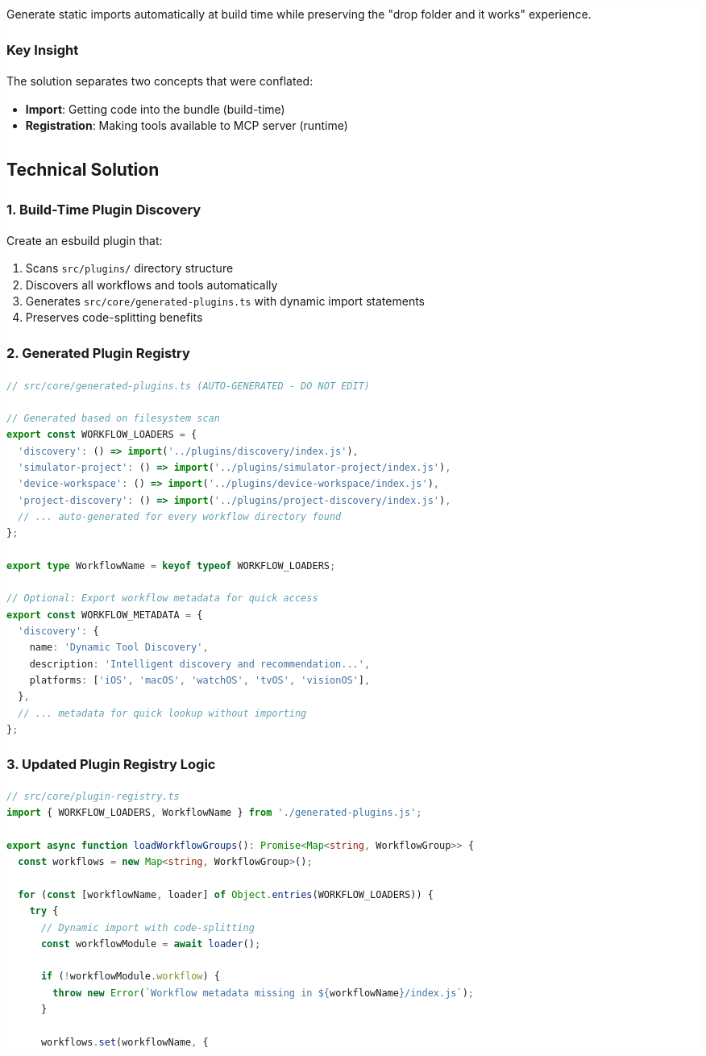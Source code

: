 Generate static imports automatically at build time while preserving the "drop folder and it works" experience.

### Key Insight
The solution separates two concepts that were conflated:
- **Import**: Getting code into the bundle (build-time)
- **Registration**: Making tools available to MCP server (runtime)

## Technical Solution

### 1. Build-Time Plugin Discovery

Create an esbuild plugin that:
1. Scans `src/plugins/` directory structure
2. Discovers all workflows and tools automatically
3. Generates `src/core/generated-plugins.ts` with dynamic import statements
4. Preserves code-splitting benefits

### 2. Generated Plugin Registry

```typescript
// src/core/generated-plugins.ts (AUTO-GENERATED - DO NOT EDIT)

// Generated based on filesystem scan
export const WORKFLOW_LOADERS = {
  'discovery': () => import('../plugins/discovery/index.js'),
  'simulator-project': () => import('../plugins/simulator-project/index.js'),
  'device-workspace': () => import('../plugins/device-workspace/index.js'),
  'project-discovery': () => import('../plugins/project-discovery/index.js'),
  // ... auto-generated for every workflow directory found
};

export type WorkflowName = keyof typeof WORKFLOW_LOADERS;

// Optional: Export workflow metadata for quick access
export const WORKFLOW_METADATA = {
  'discovery': {
    name: 'Dynamic Tool Discovery',
    description: 'Intelligent discovery and recommendation...',
    platforms: ['iOS', 'macOS', 'watchOS', 'tvOS', 'visionOS'],
  },
  // ... metadata for quick lookup without importing
};
```

### 3. Updated Plugin Registry Logic

```typescript
// src/core/plugin-registry.ts
import { WORKFLOW_LOADERS, WorkflowName } from './generated-plugins.js';

export async function loadWorkflowGroups(): Promise<Map<string, WorkflowGroup>> {
  const workflows = new Map<string, WorkflowGroup>();

  for (const [workflowName, loader] of Object.entries(WORKFLOW_LOADERS)) {
    try {
      // Dynamic import with code-splitting
      const workflowModule = await loader();
      
      if (!workflowModule.workflow) {
        throw new Error(`Workflow metadata missing in ${workflowName}/index.js`);
      }

      workflows.set(workflowName, {
```